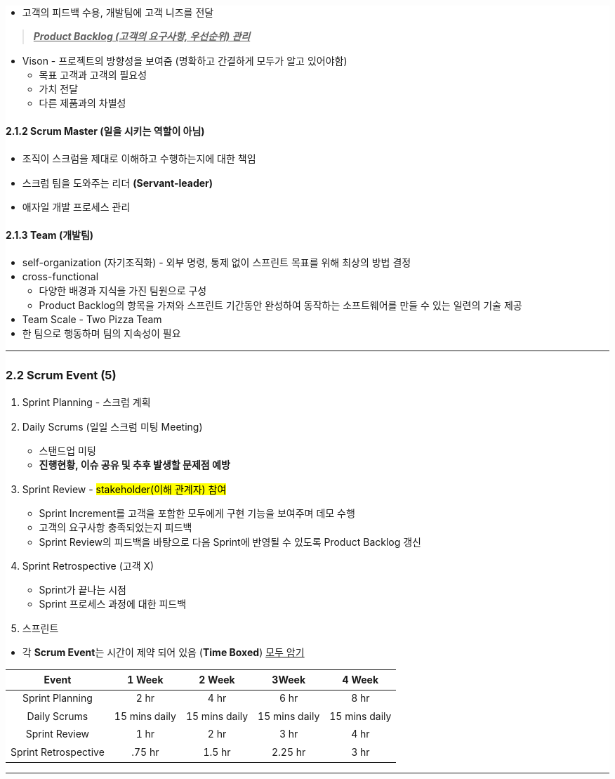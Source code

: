 * 고객의 피드백 수용, 개발팀에 고객 니즈를 전달

> <ins>***Product Backlog (고객의 요구사항, 우선순위) 관리***</ins>



* Vison - 프로젝트의 방향성을 보여줌 (명확하고 간결하게 모두가 알고 있어야함)
  * 목표 고객과 고객의 필요성
  * 가치 전달
  * 다른 제품과의 차별성



#### 2.1.2 Scrum Master (일을 시키는 역할이 아님)

* 조직이 스크럼을 제대로 이해하고 수행하는지에 대한 책임
* 스크럼 팀을 도와주는 리더 **(Servant-leader)**

* 애자일 개발 프로세스 관리



#### 2.1.3 Team (개발팀)

* self-organization (자기조직화) - 외부 명령, 통제 없이 스프린트 목표를 위해 최상의 방법 결정
* cross-functional
  * 다양한 배경과 지식을 가진 팀원으로 구성
  * Product Backlog의 항목을 가져와 스프린트 기간동안 완성하여 동작하는 소프트웨어를 만들 수 있는 일련의 기술 제공
* Team Scale - Two Pizza Team
* 한 팀으로 행동하며 팀의 지속성이 필요

---



### 2.2 Scrum Event (5)

1. Sprint Planning - 스크럼 계획

2. Daily Scrums (일일 스크럼 미팅 Meeting)

   * 스탠드업 미팅
   * **진행현황, 이슈 공유 및 추후 발생할 문제점 예방**

3. Sprint Review - <mark>stakeholder(이해 관계자) 참여</mark>

   * Sprint Increment를 고객을 포함한 모두에게 구현 기능을 보여주며 데모 수행
   * 고객의 요구사항 충족되었는지 피드백
   * Sprint Review의 피드백을 바탕으로 다음 Sprint에 반영될 수 있도록 Product Backlog 갱신

4. Sprint Retrospective (고객 X)

   * Sprint가 끝나는 시점
   * Sprint 프로세스 과정에 대한 피드백

5. 스프린트

   

* 각 **Scrum Event**는 시간이 제약 되어 있음 (**Time Boxed**) <ins>모두 암기</ins>

|        Event         |    1 Week     |    2 Week     |     3Week     |    4 Week     |
| :------------------: | :-----------: | :-----------: | :-----------: | :-----------: |
|   Sprint Planning    |     2 hr      |     4 hr      |     6 hr      |     8 hr      |
|     Daily Scrums     | 15 mins daily | 15 mins daily | 15 mins daily | 15 mins daily |
|    Sprint Review     |     1 hr      |     2 hr      |     3 hr      |     4 hr      |
| Sprint Retrospective |    .75 hr     |    1.5 hr     |    2.25 hr    |     3 hr      |

---